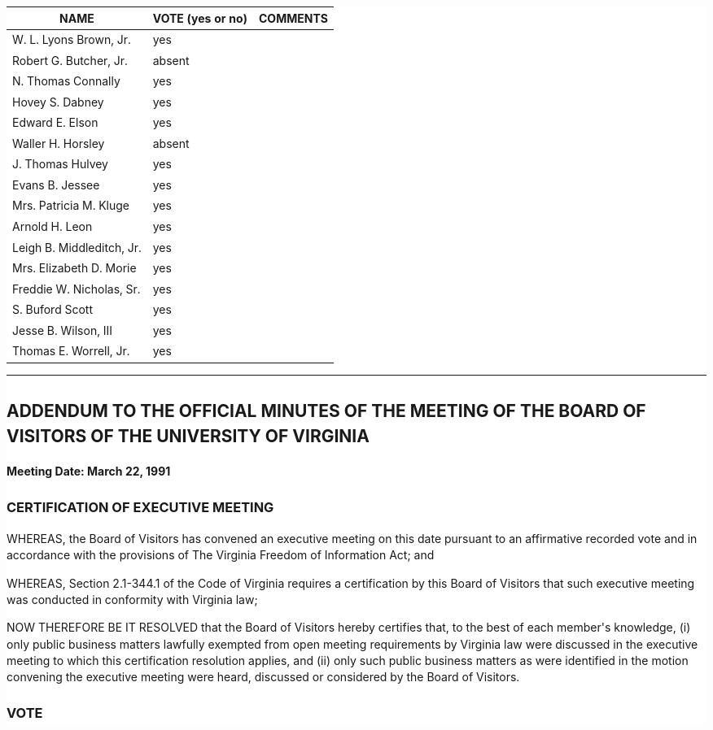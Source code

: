 | NAME                      | VOTE (yes or no) | COMMENTS |
|---------------------------|-------------------|----------|
| W. L. Lyons Brown, Jr.    | yes               |          |
| Robert G. Butcher, Jr.    | absent            |          |
| N. Thomas Connally         | yes               |          |
| Hovey S. Dabney           | yes               |          |
| Edward E. Elson           | yes               |          |
| Waller H. Horsley         | absent            |          |
| J. Thomas Hulvey          | yes               |          |
| Evans B. Jessee           | yes               |          |
| Mrs. Patricia M. Kluge    | yes               |          |
| Arnold H. Leon            | yes               |          |
| Leigh B. Middleditch, Jr. | yes               |          |
| Mrs. Elizabeth D. Morie   | yes               |          |
| Freddie W. Nicholas, Sr.  | yes               |          |
| S. Buford Scott           | yes               |          |
| Jesse B. Wilson, III      | yes               |          |
| Thomas E. Worrell, Jr.    | yes               |          |

***

## ADDENDUM TO THE OFFICIAL MINUTES OF THE MEETING OF THE BOARD OF VISITORS OF THE UNIVERSITY OF VIRGINIA

**Meeting Date: March 22, 1991**

### CERTIFICATION OF EXECUTIVE MEETING

WHEREAS, the Board of Visitors has convened an executive meeting on this date pursuant to an affirmative recorded vote and in accordance with the provisions of The Virginia Freedom of Information Act; and

WHEREAS, Section 2.1-344.1 of the Code of Virginia requires a certification by this Board of Visitors that such executive meeting was conducted in conformity with Virginia law;

NOW THEREFORE BE IT RESOLVED that the Board of Visitors hereby certifies that, to the best of each member's knowledge, (i) only public business matters lawfully exempted from open meeting requirements by Virginia law were discussed in the executive meeting to which this certification resolution applies, and (ii) only such public business matters as were identified in the motion convening the executive meeting were heard, discussed or considered by the Board of Visitors.

### VOTE
